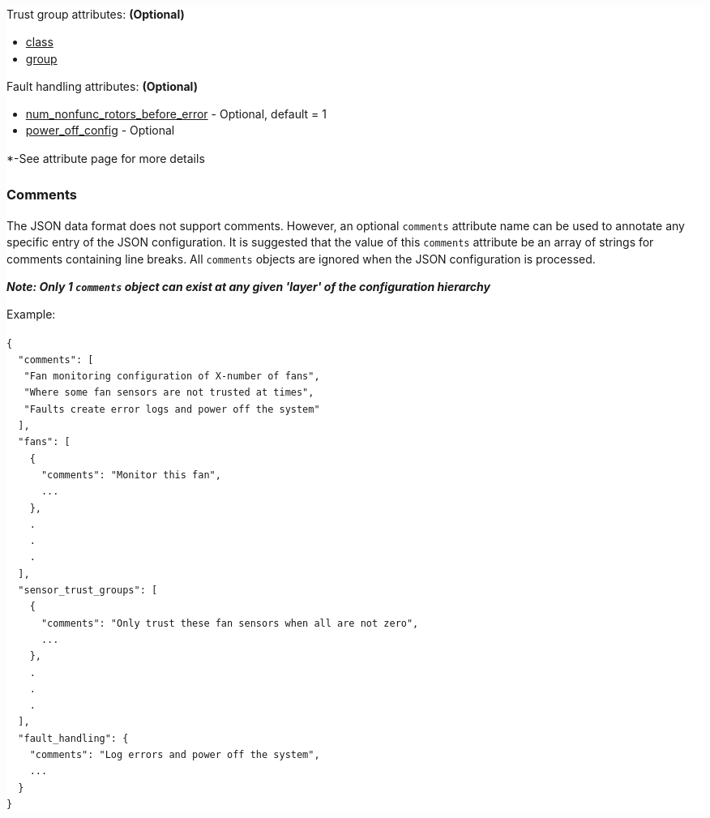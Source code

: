 Trust group attributes: **(Optional)**

- [class](class.md)
- [group](group.md)

Fault handling attributes: **(Optional)**

- [num_nonfunc_rotors_before_error](num_nonfunc_rotors_before_error.md) -
  Optional, default = 1
- [power_off_config](power_off_config.md) - Optional

\*-See attribute page for more details

### Comments

The JSON data format does not support comments. However, an optional `comments`
attribute name can be used to annotate any specific entry of the JSON
configuration. It is suggested that the value of this `comments` attribute be an
array of strings for comments containing line breaks. All `comments` objects are
ignored when the JSON configuration is processed.

**_Note: Only 1 `comments` object can exist at any given 'layer' of the
configuration hierarchy_**

Example:

```
{
  "comments": [
   "Fan monitoring configuration of X-number of fans",
   "Where some fan sensors are not trusted at times",
   "Faults create error logs and power off the system"
  ],
  "fans": [
    {
      "comments": "Monitor this fan",
      ...
    },
    .
    .
    .
  ],
  "sensor_trust_groups": [
    {
      "comments": "Only trust these fan sensors when all are not zero",
      ...
    },
    .
    .
    .
  ],
  "fault_handling": {
    "comments": "Log errors and power off the system",
    ...
  }
}
```
